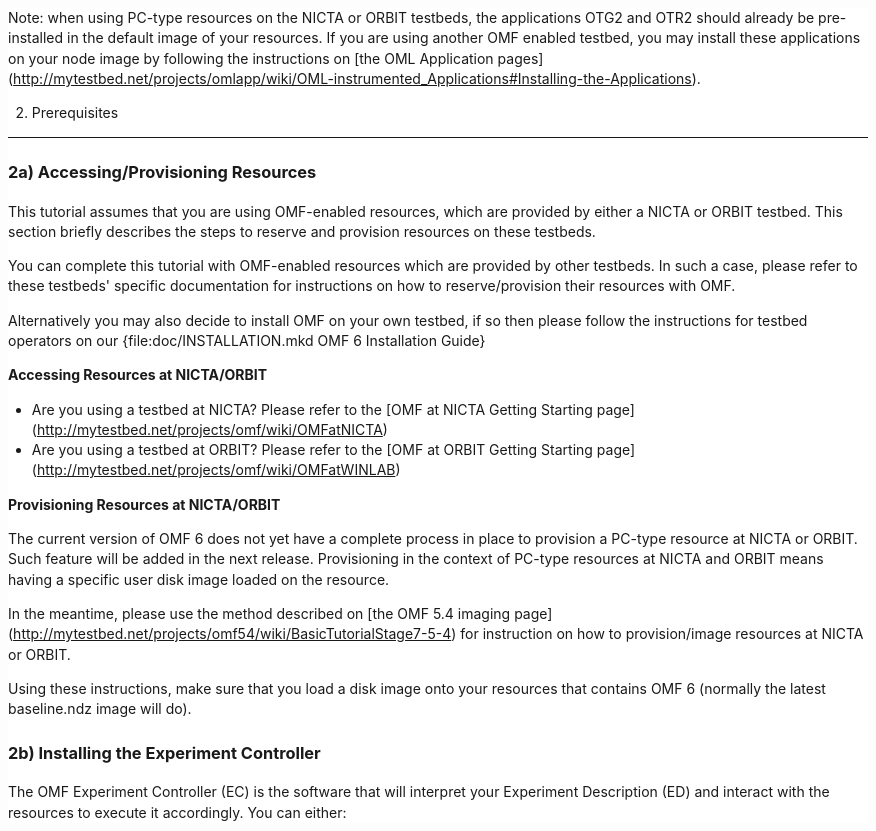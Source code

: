 Note: when using PC-type resources on the NICTA or ORBIT testbeds, the 
applications OTG2 and OTR2 should already be pre-installed in the default
image of your resources. If you are using another OMF enabled testbed, you
may install these applications on your node image by following the instructions on 
[the OML Application pages]
(http://mytestbed.net/projects/omlapp/wiki/OML-instrumented_Applications#Installing-the-Applications).

2. Prerequisites
--------------------------------------------------------------

### 2a) Accessing/Provisioning Resources

This tutorial assumes that you are using OMF-enabled resources, which are
provided by either a NICTA or ORBIT testbed. This section briefly describes
the steps to reserve and provision resources on these testbeds.

You can complete this tutorial with OMF-enabled resources which are provided
by other testbeds. In such a case, please refer to these testbeds' specific 
documentation for instructions on how to reserve/provision their resources with OMF.

Alternatively you may also decide to install OMF on your own testbed, if
so then please follow the instructions for testbed operators on our
{file:doc/INSTALLATION.mkd OMF 6 Installation Guide}

**Accessing Resources at NICTA/ORBIT**

- Are you using a testbed at NICTA? Please refer to the 
[OMF at NICTA Getting Starting page]
(http://mytestbed.net/projects/omf/wiki/OMFatNICTA)
- Are you using a testbed at ORBIT? Please refer to the 
[OMF at ORBIT Getting Starting page]
(http://mytestbed.net/projects/omf/wiki/OMFatWINLAB)

**Provisioning Resources at NICTA/ORBIT**

The current version of OMF 6 does not yet have a complete process in place
to provision a PC-type resource at NICTA or ORBIT. Such feature will be added
in the next release. Provisioning in the context of PC-type resources at NICTA
and ORBIT means having a specific user disk image loaded on the resource.

In the meantime, please use the method described on 
[the OMF 5.4 imaging page]
(http://mytestbed.net/projects/omf54/wiki/BasicTutorialStage7-5-4)
for instruction on how to provision/image resources at NICTA or ORBIT.

Using these instructions, make sure that you load a disk image onto your resources
that contains OMF 6 (normally the latest baseline.ndz image will do).


### 2b) Installing the Experiment Controller


The OMF Experiment Controller (EC) is the software that will interpret
your Experiment Description (ED) and interact with the resources to 
execute it accordingly. You can either:
